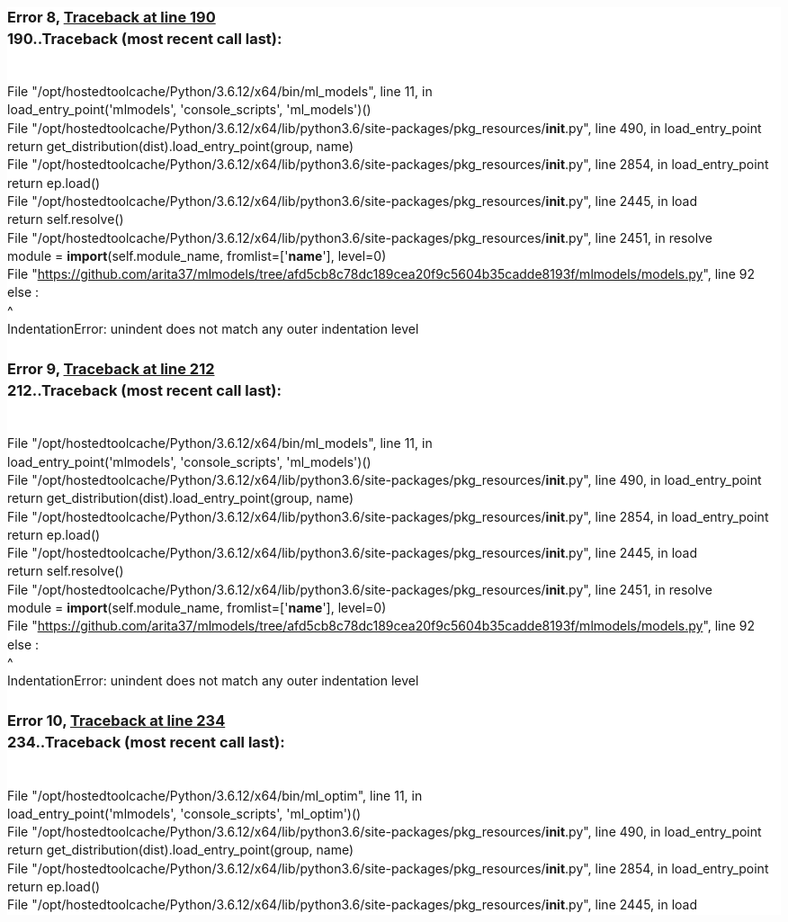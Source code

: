 

### Error 8, [Traceback at line 190](https://github.com/arita37/mlmodels_store/blob/master/log_test_cli/log_cli.py#L190)<br />190..Traceback (most recent call last):
<br />  File "/opt/hostedtoolcache/Python/3.6.12/x64/bin/ml_models", line 11, in <module>
<br />    load_entry_point('mlmodels', 'console_scripts', 'ml_models')()
<br />  File "/opt/hostedtoolcache/Python/3.6.12/x64/lib/python3.6/site-packages/pkg_resources/__init__.py", line 490, in load_entry_point
<br />    return get_distribution(dist).load_entry_point(group, name)
<br />  File "/opt/hostedtoolcache/Python/3.6.12/x64/lib/python3.6/site-packages/pkg_resources/__init__.py", line 2854, in load_entry_point
<br />    return ep.load()
<br />  File "/opt/hostedtoolcache/Python/3.6.12/x64/lib/python3.6/site-packages/pkg_resources/__init__.py", line 2445, in load
<br />    return self.resolve()
<br />  File "/opt/hostedtoolcache/Python/3.6.12/x64/lib/python3.6/site-packages/pkg_resources/__init__.py", line 2451, in resolve
<br />    module = __import__(self.module_name, fromlist=['__name__'], level=0)
<br />  File "https://github.com/arita37/mlmodels/tree/afd5cb8c78dc189cea20f9c5604b35cadde8193f/mlmodels/models.py", line 92
<br />    else :
<br />         ^
<br />IndentationError: unindent does not match any outer indentation level



### Error 9, [Traceback at line 212](https://github.com/arita37/mlmodels_store/blob/master/log_test_cli/log_cli.py#L212)<br />212..Traceback (most recent call last):
<br />  File "/opt/hostedtoolcache/Python/3.6.12/x64/bin/ml_models", line 11, in <module>
<br />    load_entry_point('mlmodels', 'console_scripts', 'ml_models')()
<br />  File "/opt/hostedtoolcache/Python/3.6.12/x64/lib/python3.6/site-packages/pkg_resources/__init__.py", line 490, in load_entry_point
<br />    return get_distribution(dist).load_entry_point(group, name)
<br />  File "/opt/hostedtoolcache/Python/3.6.12/x64/lib/python3.6/site-packages/pkg_resources/__init__.py", line 2854, in load_entry_point
<br />    return ep.load()
<br />  File "/opt/hostedtoolcache/Python/3.6.12/x64/lib/python3.6/site-packages/pkg_resources/__init__.py", line 2445, in load
<br />    return self.resolve()
<br />  File "/opt/hostedtoolcache/Python/3.6.12/x64/lib/python3.6/site-packages/pkg_resources/__init__.py", line 2451, in resolve
<br />    module = __import__(self.module_name, fromlist=['__name__'], level=0)
<br />  File "https://github.com/arita37/mlmodels/tree/afd5cb8c78dc189cea20f9c5604b35cadde8193f/mlmodels/models.py", line 92
<br />    else :
<br />         ^
<br />IndentationError: unindent does not match any outer indentation level



### Error 10, [Traceback at line 234](https://github.com/arita37/mlmodels_store/blob/master/log_test_cli/log_cli.py#L234)<br />234..Traceback (most recent call last):
<br />  File "/opt/hostedtoolcache/Python/3.6.12/x64/bin/ml_optim", line 11, in <module>
<br />    load_entry_point('mlmodels', 'console_scripts', 'ml_optim')()
<br />  File "/opt/hostedtoolcache/Python/3.6.12/x64/lib/python3.6/site-packages/pkg_resources/__init__.py", line 490, in load_entry_point
<br />    return get_distribution(dist).load_entry_point(group, name)
<br />  File "/opt/hostedtoolcache/Python/3.6.12/x64/lib/python3.6/site-packages/pkg_resources/__init__.py", line 2854, in load_entry_point
<br />    return ep.load()
<br />  File "/opt/hostedtoolcache/Python/3.6.12/x64/lib/python3.6/site-packages/pkg_resources/__init__.py", line 2445, in load
